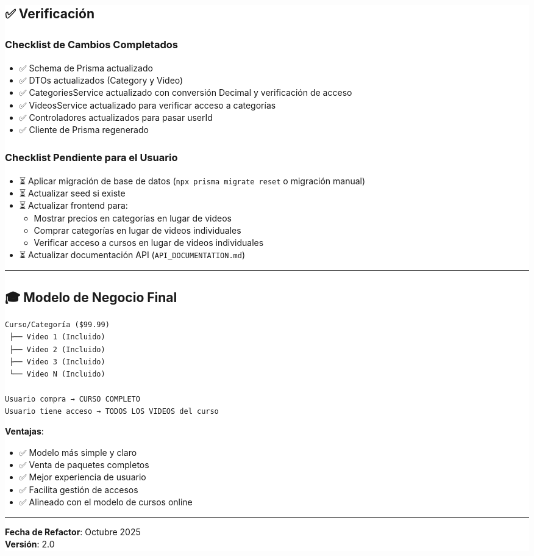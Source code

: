 
## ✅ Verificación

### Checklist de Cambios Completados

- ✅ Schema de Prisma actualizado
- ✅ DTOs actualizados (Category y Video)
- ✅ CategoriesService actualizado con conversión Decimal y verificación de acceso
- ✅ VideosService actualizado para verificar acceso a categorías
- ✅ Controladores actualizados para pasar userId
- ✅ Cliente de Prisma regenerado

### Checklist Pendiente para el Usuario

- ⏳ Aplicar migración de base de datos (`npx prisma migrate reset` o migración manual)
- ⏳ Actualizar seed si existe
- ⏳ Actualizar frontend para:
  - Mostrar precios en categorías en lugar de videos
  - Comprar categorías en lugar de videos individuales
  - Verificar acceso a cursos en lugar de videos individuales
- ⏳ Actualizar documentación API (`API_DOCUMENTATION.md`)

---

## 🎓 Modelo de Negocio Final

```
Curso/Categoría ($99.99)
 ├── Video 1 (Incluido)
 ├── Video 2 (Incluido)
 ├── Video 3 (Incluido)
 └── Video N (Incluido)

Usuario compra → CURSO COMPLETO
Usuario tiene acceso → TODOS LOS VIDEOS del curso
```

**Ventajas**:
- ✅ Modelo más simple y claro
- ✅ Venta de paquetes completos
- ✅ Mejor experiencia de usuario
- ✅ Facilita gestión de accesos
- ✅ Alineado con el modelo de cursos online

---

**Fecha de Refactor**: Octubre 2025  
**Versión**: 2.0

